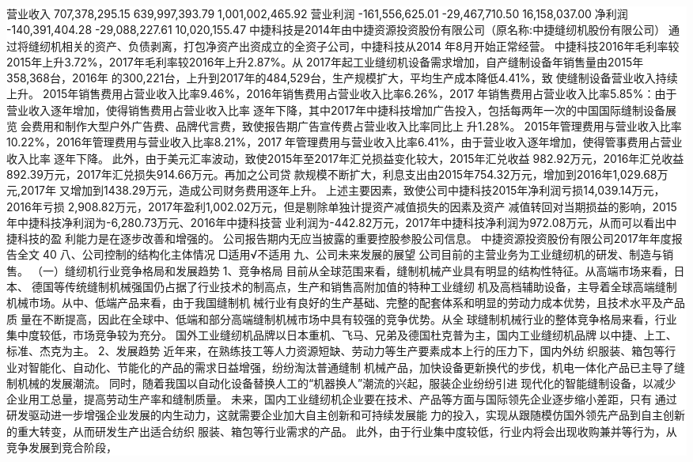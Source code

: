 营业收入
707,378,295.15
639,997,393.79
1,001,002,465.92
营业利润
-161,556,625.01
-29,467,710.50
16,158,037.00
净利润
-140,391,404.28
-29,088,227.61
10,020,155.47
中捷科技是2014年由中捷资源投资股份有限公司（原名称:中捷缝纫机股份有限公司）
通过将缝纫机相关的资产、负债剥离，打包净资产出资成立的全资子公司，中捷科技从2014
年8月开始正常经营。
中捷科技2016年毛利率较2015年上升3.72%，2017年毛利率较2016年上升2.87%。从
2017年起工业缝纫机设备需求增加，自产缝制设备年销售量由2015年358,368台，2016年
的300,221台，上升到2017年的484,529台，生产规模扩大，平均生产成本降低4.41%，致
使缝制设备营业收入持续上升。
2015年销售费用占营业收入比率9.46%，2016年销售费用占营业收入比率6.26%，2017
年销售费用占营业收入比率5.85%：由于营业收入逐年增加，使得销售费用占营业收入比率
逐年下降，其中2017年中捷科技增加广告投入，包括每两年一次的中国国际缝制设备展览
会费用和制作大型户外广告费、品牌代言费，致使报告期广告宣传费占营业收入比率同比上
升1.28%。
2015年管理费用与营业收入比率10.22%，2016年管理费用与营业收入比率8.21%，2017
年管理费用与营业收入比率6.41%，由于营业收入逐年增加，使得管事费用占营业收入比率
逐年下降。
此外，由于美元汇率波动，致使2015年至2017年汇兑损益变化较大，2015年汇兑收益
982.92万元，2016年汇兑收益892.39万元，2017年汇兑损失914.66万元。再加之公司贷
款规模不断扩大，利息支出由2015年754.32万元，增加到2016年1,029.68万元,2017年
又增加到1438.29万元，造成公司财务费用逐年上升。
上述主要因素，致使公司中捷科技2015年净利润亏损14,039.14万元，2016年亏损
2,908.82万元，2017年盈利1,002.02万元，但是剔除单独计提资产减值损失的因素及资产
减值转回对当期损益的影响，2015年中捷科技净利润为-6,280.73万元、2016年中捷科技营
业利润为-442.82万元，2017年中捷科技净利润为972.08万元，从而可以看出中捷科技的盈
利能力是在逐步改善和增强的。
公司报告期内无应当披露的重要控股参股公司信息。
中捷资源投资股份有限公司2017年年度报告全文
40
八、公司控制的结构化主体情况
□适用√不适用
九、公司未来发展的展望
公司目前的主营业务为工业缝纫机的研发、制造与销售。
（一）缝纫机行业竞争格局和发展趋势
1、竞争格局
目前从全球范围来看，缝制机械产业具有明显的结构性特征。从高端市场来看，日本、
德国等传统缝制机械强国仍占据了行业技术的制高点，生产和销售高附加值的特种工业缝纫
机及高档辅助设备，主导着全球高端缝制机械市场。从中、低端产品来看，由于我国缝制机
械行业有良好的生产基础、完整的配套体系和明显的劳动力成本优势，且技术水平及产品质
量在不断提高，因此在全球中、低端和部分高端缝制机械市场中具有较强的竞争优势。从全
球缝制机械行业的整体竞争格局来看，行业集中度较低，市场竞争较为充分。
国外工业缝纫机品牌以日本重机、飞马、兄弟及德国杜克普为主，国内工业缝纫机品牌
以中捷、上工、标准、杰克为主。
2、发展趋势
近年来，在熟练技工等人力资源短缺、劳动力等生产要素成本上行的压力下，国内外纺
织服装、箱包等行业对智能化、自动化、节能化的产品的需求日益增强，纷纷淘汰普通缝制
机械产品，加快设备更新换代的步伐，机电一体化产品已主导了缝制机械的发展潮流。
同时，随着我国以自动化设备替换人工的“机器换人”潮流的兴起，服装企业纷纷引进
现代化的智能缝制设备，以减少企业用工总量，提高劳动生产率和缝制质量。
未来，国内工业缝纫机企业要在技术、产品等方面与国际领先企业逐步缩小差距，只有
通过研发驱动进一步增强企业发展的内生动力，这就需要企业加大自主创新和可持续发展能
力的投入，实现从跟随模仿国外领先产品到自主创新的重大转变，从而研发生产出适合纺织
服装、箱包等行业需求的产品。
此外，由于行业集中度较低，行业内将会出现收购兼并等行为，从竞争发展到竞合阶段，